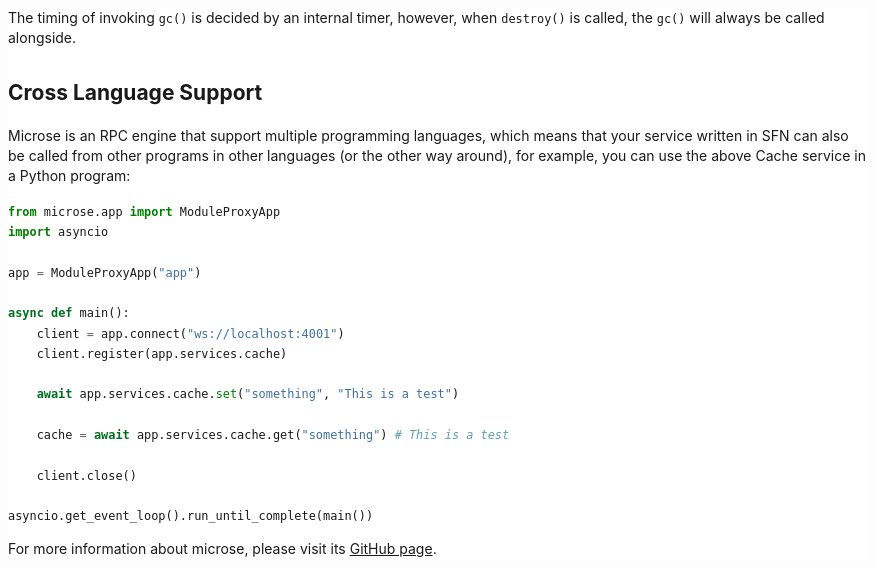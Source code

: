 The timing of invoking `gc()` is decided by an internal timer, however, when
`destroy()` is called, the `gc()` will always be called alongside.

## Cross Language Support

Microse is an RPC engine that support multiple programming languages, which
means that your service written in SFN can also be called from other programs in
other languages (or the other way around), for example, you can use the
above Cache service in a Python program:

```py
from microse.app import ModuleProxyApp
import asyncio

app = ModuleProxyApp("app")

async def main():
    client = app.connect("ws://localhost:4001")
    client.register(app.services.cache)

    await app.services.cache.set("something", "This is a test")

    cache = await app.services.cache.get("something") # This is a test

    client.close()

asyncio.get_event_loop().run_until_complete(main())
```

For more information about microse, please visit its
[GitHub page](https://github.com/microse-rpc).
